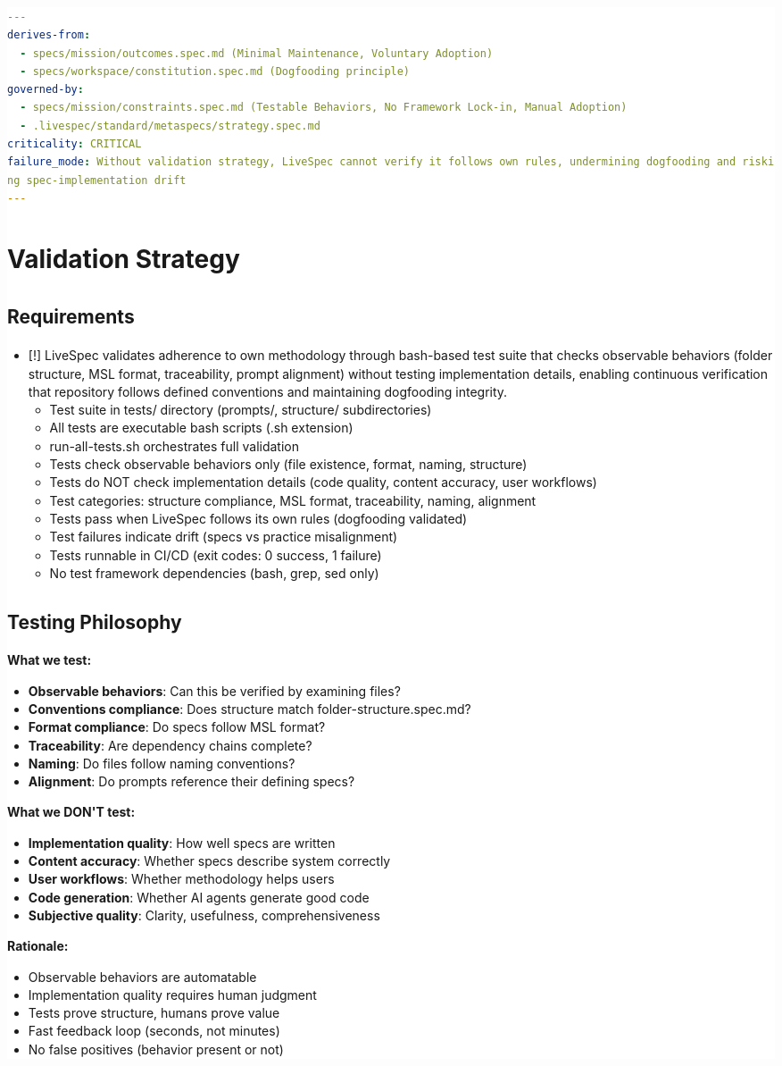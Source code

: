 ```yaml
---
derives-from:
  - specs/mission/outcomes.spec.md (Minimal Maintenance, Voluntary Adoption)
  - specs/workspace/constitution.spec.md (Dogfooding principle)
governed-by:
  - specs/mission/constraints.spec.md (Testable Behaviors, No Framework Lock-in, Manual Adoption)
  - .livespec/standard/metaspecs/strategy.spec.md
criticality: CRITICAL
failure_mode: Without validation strategy, LiveSpec cannot verify it follows own rules, undermining dogfooding and risking spec-implementation drift
---
```


# Validation Strategy

## Requirements
- [!] LiveSpec validates adherence to own methodology through bash-based test suite that checks observable behaviors (folder structure, MSL format, traceability, prompt alignment) without testing implementation details, enabling continuous verification that repository follows defined conventions and maintaining dogfooding integrity.
  - Test suite in tests/ directory (prompts/, structure/ subdirectories)
  - All tests are executable bash scripts (.sh extension)
  - run-all-tests.sh orchestrates full validation
  - Tests check observable behaviors only (file existence, format, naming, structure)
  - Tests do NOT check implementation details (code quality, content accuracy, user workflows)
  - Test categories: structure compliance, MSL format, traceability, naming, alignment
  - Tests pass when LiveSpec follows its own rules (dogfooding validated)
  - Test failures indicate drift (specs vs practice misalignment)
  - Tests runnable in CI/CD (exit codes: 0 success, 1 failure)
  - No test framework dependencies (bash, grep, sed only)

## Testing Philosophy

**What we test:**
- **Observable behaviors**: Can this be verified by examining files?
- **Conventions compliance**: Does structure match folder-structure.spec.md?
- **Format compliance**: Do specs follow MSL format?
- **Traceability**: Are dependency chains complete?
- **Naming**: Do files follow naming conventions?
- **Alignment**: Do prompts reference their defining specs?

**What we DON'T test:**
- **Implementation quality**: How well specs are written
- **Content accuracy**: Whether specs describe system correctly
- **User workflows**: Whether methodology helps users
- **Code generation**: Whether AI agents generate good code
- **Subjective quality**: Clarity, usefulness, comprehensiveness

**Rationale:**
- Observable behaviors are automatable
- Implementation quality requires human judgment
- Tests prove structure, humans prove value
- Fast feedback loop (seconds, not minutes)
- No false positives (behavior present or not)
